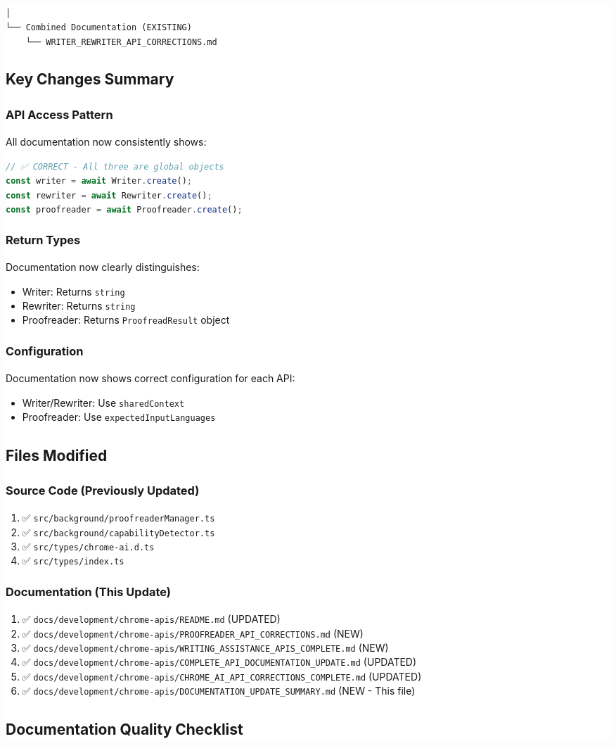 ```
│
└── Combined Documentation (EXISTING)
    └── WRITER_REWRITER_API_CORRECTIONS.md
```

## Key Changes Summary

### API Access Pattern

All documentation now consistently shows:

```typescript
// ✅ CORRECT - All three are global objects
const writer = await Writer.create();
const rewriter = await Rewriter.create();
const proofreader = await Proofreader.create();
```

### Return Types

Documentation now clearly distinguishes:

- Writer: Returns `string`
- Rewriter: Returns `string`
- Proofreader: Returns `ProofreadResult` object

### Configuration

Documentation now shows correct configuration for each API:

- Writer/Rewriter: Use `sharedContext`
- Proofreader: Use `expectedInputLanguages`

## Files Modified

### Source Code (Previously Updated)

1. ✅ `src/background/proofreaderManager.ts`
2. ✅ `src/background/capabilityDetector.ts`
3. ✅ `src/types/chrome-ai.d.ts`
4. ✅ `src/types/index.ts`

### Documentation (This Update)

1. ✅ `docs/development/chrome-apis/README.md` (UPDATED)
2. ✅ `docs/development/chrome-apis/PROOFREADER_API_CORRECTIONS.md` (NEW)
3. ✅ `docs/development/chrome-apis/WRITING_ASSISTANCE_APIS_COMPLETE.md` (NEW)
4. ✅ `docs/development/chrome-apis/COMPLETE_API_DOCUMENTATION_UPDATE.md` (UPDATED)
5. ✅ `docs/development/chrome-apis/CHROME_AI_API_CORRECTIONS_COMPLETE.md` (UPDATED)
6. ✅ `docs/development/chrome-apis/DOCUMENTATION_UPDATE_SUMMARY.md` (NEW - This file)

## Documentation Quality Checklist
